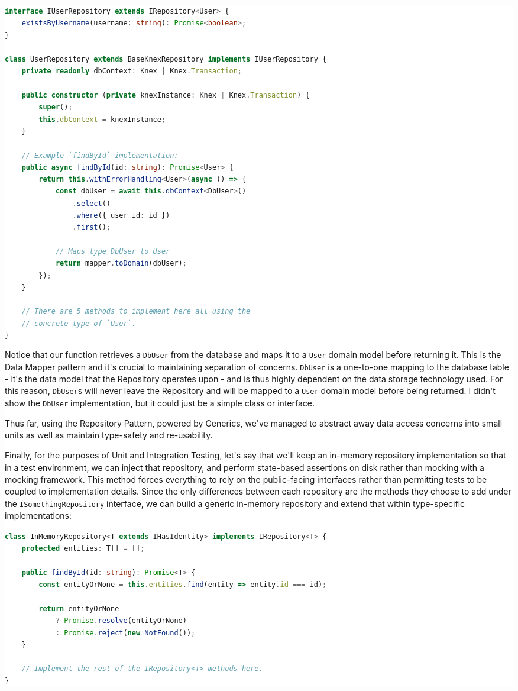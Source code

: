 ```typescript
interface IUserRepository extends IRepository<User> {
    existsByUsername(username: string): Promise<boolean>;
}

class UserRepository extends BaseKnexRepository implements IUserRepository {
    private readonly dbContext: Knex | Knex.Transaction;
    
    public constructor (private knexInstance: Knex | Knex.Transaction) {
        super();
        this.dbContext = knexInstance;
    }
    
    // Example `findById` implementation:
    public async findById(id: string): Promise<User> {
        return this.withErrorHandling<User>(async () => {
            const dbUser = await this.dbContext<DbUser>()
                .select()
                .where({ user_id: id })
                .first();
                
            // Maps type DbUser to User    
            return mapper.toDomain(dbUser);
        });
    }
    
    // There are 5 methods to implement here all using the 
    // concrete type of `User`.
}
```
Notice that our function retrieves a `DbUser` from the database and maps it to a `User` domain model before returning it. This is the Data Mapper pattern and it's crucial to maintaining separation of concerns. `DbUser` is a one-to-one mapping to the database table - it's the data model that the Repository operates upon - and is thus highly dependent on the data storage technology used. For this reason, `DbUser`s will never leave the Repository and will be mapped to a `User` domain model before being returned. I didn't show the `DbUser` implementation, but it could just be a simple class or interface.

Thus far, using the Repository Pattern, powered by Generics, we've managed to abstract away data access concerns into small units as well as maintain type-safety and re-usability.

Finally, for the purposes of Unit and Integration Testing, let's say that we'll keep an in-memory repository implementation so that in a test environment, we can inject that repository, and perform state-based assertions on disk rather than mocking with a mocking framework. This method forces everything to rely on the public-facing interfaces rather than permitting tests to be coupled to implementation details. Since the only differences between each repository are the methods they choose to add under the `ISomethingRepository` interface, we can build a generic in-memory repository and extend that within type-specific implementations:

```typescript
class InMemoryRepository<T extends IHasIdentity> implements IRepository<T> {
    protected entities: T[] = [];
    
    public findById(id: string): Promise<T> {
        const entityOrNone = this.entities.find(entity => entity.id === id);

        return entityOrNone 
            ? Promise.resolve(entityOrNone)
            : Promise.reject(new NotFound());
    }
    
    // Implement the rest of the IRepository<T> methods here.
}
```
